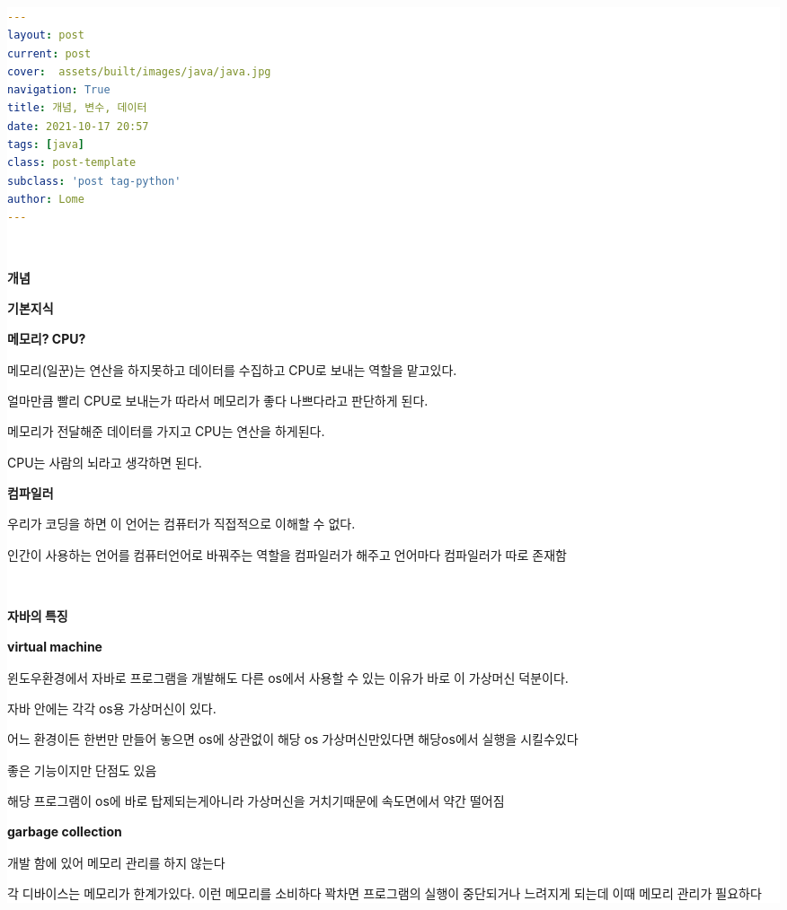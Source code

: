 ```yaml
---
layout: post
current: post
cover:  assets/built/images/java/java.jpg
navigation: True
title: 개념, 변수, 데이터
date: 2021-10-17 20:57
tags: [java]
class: post-template
subclass: 'post tag-python'
author: Lome
---
```


<span></span>


<br>

<strong class="subtitle_fontAwesome">개념</strong>

<strong class="subtitle2_fontAwesome">기본지식</strong>

<strong>메모리? CPU?</strong>

메모리(일꾼)는 연산을 하지못하고 데이터를 수집하고 CPU로 보내는 역할을 맡고있다.

얼마만큼 빨리 CPU로 보내는가 따라서 메모리가 좋다 나쁘다라고 판단하게 된다.

메모리가 전달해준 데이터를 가지고 CPU는 연산을 하게된다.

CPU는 사람의 뇌라고 생각하면 된다.

<strong>컴파일러</strong>

우리가 코딩을 하면 이 언어는 컴퓨터가 직접적으로 이해할 수 없다.

인간이 사용하는 언어를 컴퓨터언어로 바꿔주는 역할을 컴파일러가 해주고 언어마다 컴파일러가 따로 존재함

<br>

<strong class="subtitle2_fontAwesome">자바의 특징</strong>

<strong>virtual machine</strong>

윈도우환경에서 자바로 프로그램을 개발해도 다른 os에서 사용할 수 있는 이유가 바로 이 가상머신 덕분이다.

자바 안에는 각각 os용 가상머신이 있다.

어느 환경이든 한번만 만들어 놓으면 os에 상관없이 해당 os 가상머신만있다면 해당os에서 실행을 시킬수있다

좋은 기능이지만 단점도 있음

해당 프로그램이 os에 바로 탑제되는게아니라 가상머신을 거치기때문에 속도면에서 약간 떨어짐

<strong>garbage collection</strong>

개발 함에 있어 메모리 관리를 하지 않는다

각 디바이스는 메모리가 한계가있다. 이런 메모리를 소비하다 꽉차면 프로그램의 실행이 중단되거나 느려지게 되는데 이때 메모리 관리가 필요하다
